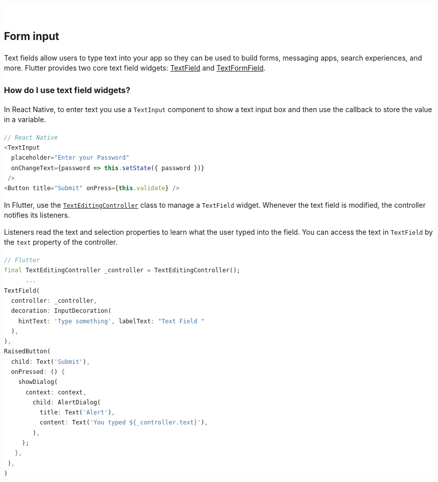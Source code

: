 <br>

## Form input

Text fields allow users to type text into your app so they can be used to build
forms, messaging apps, search experiences, and more. Flutter provides two
core text field widgets: [TextField](https://docs.flutter.io/flutter/material/TextField-class.html) and [TextFormField](https://docs.flutter.io/flutter/material/TextFormField-class.html).

### How do I use text field widgets?

In React Native, to enter text you use a `TextInput` component to show a text
input box and then use the callback to store the value in a variable.


```JavaScript
// React Native
<TextInput
  placeholder="Enter your Password"
  onChangeText={password => this.setState({ password })}
 />
<Button title="Submit" onPress={this.validate} />
```

In Flutter, use the [`TextEditingController`](https://docs.flutter.io/flutter/widgets/TextEditingController-class.html) class to manage a `TextField` widget. Whenever
the text field is modified, the controller notifies its listeners.

Listeners read the text and selection properties to learn what the user typed
into the field. You can access the text in `TextField` by the `text` property of
the controller.


```Dart
// Flutter
final TextEditingController _controller = TextEditingController();
      ...
TextField(
  controller: _controller,
  decoration: InputDecoration(
    hintText: 'Type something', labelText: "Text Field "
  ),
),
RaisedButton(
  child: Text('Submit'),
  onPressed: () {
    showDialog(
      context: context,
        child: AlertDialog(
          title: Text('Alert'),
          content: Text('You typed ${_controller.text}'),
        ),
     );
   },
 ),
)
```
